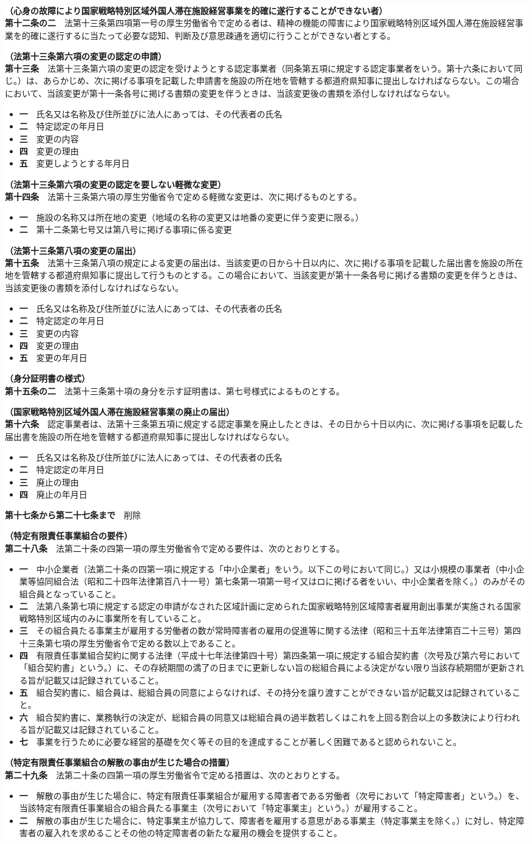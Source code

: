 **（心身の故障により国家戦略特別区域外国人滞在施設経営事業を的確に遂行することができない者）**  
**第十二条の二**　法第十三条第四項第一号の厚生労働省令で定める者は、精神の機能の障害により国家戦略特別区域外国人滞在施設経営事業を的確に遂行するに当たって必要な認知、判断及び意思疎通を適切に行うことができない者とする。  
  
**（法第十三条第六項の変更の認定の申請）**  
**第十三条**　法第十三条第六項の変更の認定を受けようとする認定事業者（同条第五項に規定する認定事業者をいう。第十六条において同じ。）は、あらかじめ、次に掲げる事項を記載した申請書を施設の所在地を管轄する都道府県知事に提出しなければならない。この場合において、当該変更が第十一条各号に掲げる書類の変更を伴うときは、当該変更後の書類を添付しなければならない。  
* **一**　氏名又は名称及び住所並びに法人にあっては、その代表者の氏名  
* **二**　特定認定の年月日  
* **三**　変更の内容  
* **四**　変更の理由  
* **五**　変更しようとする年月日  
  
**（法第十三条第六項の変更の認定を要しない軽微な変更）**  
**第十四条**　法第十三条第六項の厚生労働省令で定める軽微な変更は、次に掲げるものとする。  
* **一**　施設の名称又は所在地の変更（地域の名称の変更又は地番の変更に伴う変更に限る。）  
* **二**　第十二条第七号又は第八号に掲げる事項に係る変更  
  
**（法第十三条第八項の変更の届出）**  
**第十五条**　法第十三条第八項の規定による変更の届出は、当該変更の日から十日以内に、次に掲げる事項を記載した届出書を施設の所在地を管轄する都道府県知事に提出して行うものとする。この場合において、当該変更が第十一条各号に掲げる書類の変更を伴うときは、当該変更後の書類を添付しなければならない。  
* **一**　氏名又は名称及び住所並びに法人にあっては、その代表者の氏名  
* **二**　特定認定の年月日  
* **三**　変更の内容  
* **四**　変更の理由  
* **五**　変更の年月日  
  
**（身分証明書の様式）**  
**第十五条の二**　法第十三条第十項の身分を示す証明書は、第七号様式によるものとする。  
  
**（国家戦略特別区域外国人滞在施設経営事業の廃止の届出）**  
**第十六条**　認定事業者は、法第十三条第五項に規定する認定事業を廃止したときは、その日から十日以内に、次に掲げる事項を記載した届出書を施設の所在地を管轄する都道府県知事に提出しなければならない。  
* **一**　氏名又は名称及び住所並びに法人にあっては、その代表者の氏名  
* **二**　特定認定の年月日  
* **三**　廃止の理由  
* **四**　廃止の年月日  
  
**第十七条から第二十七条まで**　削除  
  
**（特定有限責任事業組合の要件）**  
**第二十八条**　法第二十条の四第一項の厚生労働省令で定める要件は、次のとおりとする。  
* **一**　中小企業者（法第二十条の四第一項に規定する「中小企業者」をいう。以下この号において同じ。）又は小規模の事業者（中小企業等協同組合法（昭和二十四年法律第百八十一号）第七条第一項第一号イ又はロに掲げる者をいい、中小企業者を除く。）のみがその組合員となっていること。  
* **二**　法第八条第七項に規定する認定の申請がなされた区域計画に定められた国家戦略特別区域障害者雇用創出事業が実施される国家戦略特別区域内のみに事業所を有していること。  
* **三**　その組合員たる事業主が雇用する労働者の数が常時障害者の雇用の促進等に関する法律（昭和三十五年法律第百二十三号）第四十三条第七項の厚生労働省令で定める数以上であること。  
* **四**　有限責任事業組合契約に関する法律（平成十七年法律第四十号）第四条第一項に規定する組合契約書（次号及び第六号において「組合契約書」という。）に、その存続期間の満了の日までに更新しない旨の総組合員による決定がない限り当該存続期間が更新される旨が記載又は記録されていること。  
* **五**　組合契約書に、組合員は、総組合員の同意によらなければ、その持分を譲り渡すことができない旨が記載又は記録されていること。  
* **六**　組合契約書に、業務執行の決定が、総組合員の同意又は総組合員の過半数若しくはこれを上回る割合以上の多数決により行われる旨が記載又は記録されていること。  
* **七**　事業を行うために必要な経営的基礎を欠く等その目的を達成することが著しく困難であると認められないこと。  
  
**（特定有限責任事業組合の解散の事由が生じた場合の措置）**  
**第二十九条**　法第二十条の四第一項の厚生労働省令で定める措置は、次のとおりとする。  
* **一**　解散の事由が生じた場合に、特定有限責任事業組合が雇用する障害者である労働者（次号において「特定障害者」という。）を、当該特定有限責任事業組合の組合員たる事業主（次号において「特定事業主」という。）が雇用すること。  
* **二**　解散の事由が生じた場合に、特定事業主が協力して、障害者を雇用する意思がある事業主（特定事業主を除く。）に対し、特定障害者の雇入れを求めることその他の特定障害者の新たな雇用の機会を提供すること。  
  